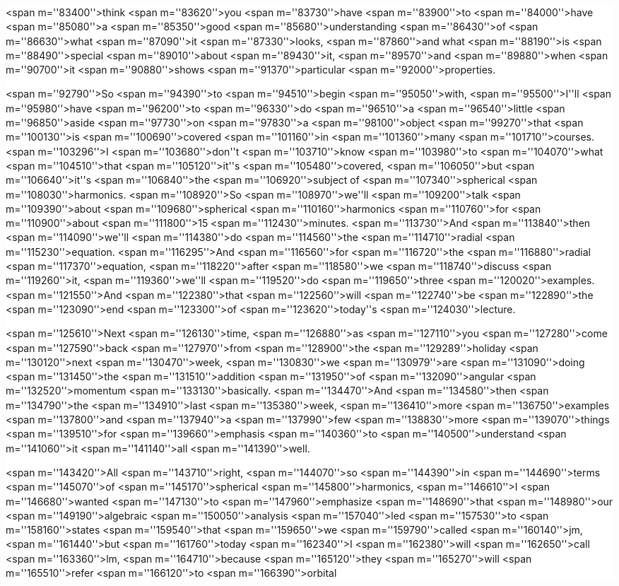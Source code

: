   <span m=''83400''>think</span> <span m=''83620''>you</span> <span m=''83730''>have</span>
  <span m=''83900''>to</span> <span m=''84000''>have</span> <span m=''85080''>a</span>
  <span m=''85350''>good</span> <span m=''85680''>understanding</span> <span m=''86430''>of</span>
  <span m=''86630''>what</span> <span m=''87090''>it</span> <span m=''87330''>looks,</span>
  <span m=''87860''>and what</span> <span m=''88190''>is</span> <span m=''88490''>special</span>
  <span m=''89010''>about</span> <span m=''89430''>it,</span> <span m=''89570''>and</span>
  <span m=''89880''>when</span> <span m=''90700''>it</span> <span m=''90880''>shows</span>
  <span m=''91370''>particular</span> <span m=''92000''>properties.</span> </p><p><span
  m=''92790''>So</span> <span m=''94390''>to</span> <span m=''94510''>begin</span>
  <span m=''95050''>with,</span> <span m=''95500''>I''ll</span> <span m=''95980''>have</span>
  <span m=''96200''>to</span> <span m=''96330''>do</span> <span m=''96510''>a</span>
  <span m=''96540''>little</span> <span m=''96850''>aside</span> <span m=''97730''>on</span>
  <span m=''97830''>a</span> <span m=''98100''>object</span> <span m=''99270''>that</span>
  <span m=''100130''>is</span> <span m=''100690''>covered</span> <span m=''101160''>in</span>
  <span m=''101360''>many</span> <span m=''101710''>courses.</span> <span m=''103296''>I</span>
  <span m=''103680''>don''t</span> <span m=''103710''>know</span> <span m=''103980''>to</span>
  <span m=''104070''>what</span> <span m=''104510''>that</span> <span m=''105120''>it''s</span>
  <span m=''105480''>covered,</span> <span m=''106050''>but</span> <span m=''106640''>it''s</span>
  <span m=''106840''>the</span> <span m=''106920''>subject of</span> <span m=''107340''>spherical</span>
  <span m=''108030''>harmonics.</span> <span m=''108920''>So</span> <span m=''108970''>we''ll</span>
  <span m=''109200''>talk</span> <span m=''109390''>about</span> <span m=''109680''>spherical</span>
  <span m=''110160''>harmonics</span> <span m=''110760''>for</span> <span m=''110900''>about</span>
  <span m=''111800''>15</span> <span m=''112430''>minutes.</span> <span m=''113730''>And</span>
  <span m=''113840''>then</span> <span m=''114090''>we''ll</span> <span m=''114380''>do</span>
  <span m=''114560''>the</span> <span m=''114710''>radial</span> <span m=''115230''>equation.</span>
  <span m=''116295''>And</span> <span m=''116560''>for</span> <span m=''116720''>the</span>
  <span m=''116880''>radial</span> <span m=''117370''>equation,</span> <span m=''118220''>after</span>
  <span m=''118580''>we</span> <span m=''118740''>discuss</span> <span m=''119260''>it,</span>
  <span m=''119360''>we''ll</span> <span m=''119520''>do</span> <span m=''119650''>three</span>
  <span m=''120020''>examples.</span> <span m=''121550''>And</span> <span m=''122380''>that</span>
  <span m=''122560''>will</span> <span m=''122740''>be</span> <span m=''122890''>the</span>
  <span m=''123090''>end</span> <span m=''123300''>of</span> <span m=''123620''>today''s</span>
  <span m=''124030''>lecture.</span> </p><p><span m=''125610''>Next</span> <span m=''126130''>time,</span>
  <span m=''126880''>as</span> <span m=''127110''>you</span> <span m=''127280''>come</span>
  <span m=''127590''>back</span> <span m=''127970''>from</span> <span m=''128900''>the</span>
  <span m=''129289''>holiday</span> <span m=''130120''>next</span> <span m=''130470''>week,</span>
  <span m=''130830''>we</span> <span m=''130979''>are</span> <span m=''131090''>doing</span>
  <span m=''131450''>the</span> <span m=''131510''>addition</span> <span m=''131950''>of</span>
  <span m=''132090''>angular</span> <span m=''132520''>momentum</span> <span m=''133130''>basically.</span>
  <span m=''134470''>And</span> <span m=''134580''>then</span> <span m=''134790''>the</span>
  <span m=''134910''>last</span> <span m=''135380''>week,</span> <span m=''136410''>more</span>
  <span m=''136750''>examples</span> <span m=''137800''>and</span> <span m=''137940''>a</span>
  <span m=''137990''>few</span> <span m=''138830''>more</span> <span m=''139070''>things</span>
  <span m=''139510''>for</span> <span m=''139660''>emphasis</span> <span m=''140360''>to</span>
  <span m=''140500''>understand</span> <span m=''141060''>it</span> <span m=''141140''>all</span>
  <span m=''141390''>well.</span> </p><p><span m=''143420''>All</span> <span m=''143710''>right,</span>
  <span m=''144070''>so</span> <span m=''144390''>in</span> <span m=''144690''>terms</span>
  <span m=''145070''>of</span> <span m=''145170''>spherical</span> <span m=''145800''>harmonics,</span>
  <span m=''146610''>I</span> <span m=''146680''>wanted</span> <span m=''147130''>to</span>
  <span m=''147960''>emphasize</span> <span m=''148690''>that</span> <span m=''148980''>our</span>
  <span m=''149190''>algebraic</span> <span m=''150050''>analysis</span> <span m=''157040''>led</span>
  <span m=''157530''>to</span> <span m=''158160''>states</span> <span m=''159540''>that</span>
  <span m=''159650''>we</span> <span m=''159790''>called</span> <span m=''160140''>jm,</span>
  <span m=''161440''>but</span> <span m=''161760''>today</span> <span m=''162340''>I</span>
  <span m=''162380''>will</span> <span m=''162650''>call</span> <span m=''163360''>lm,</span>
  <span m=''164710''>because</span> <span m=''165120''>they</span> <span m=''165270''>will</span>
  <span m=''165510''>refer</span> <span m=''166120''>to</span> <span m=''166390''>orbital</span>